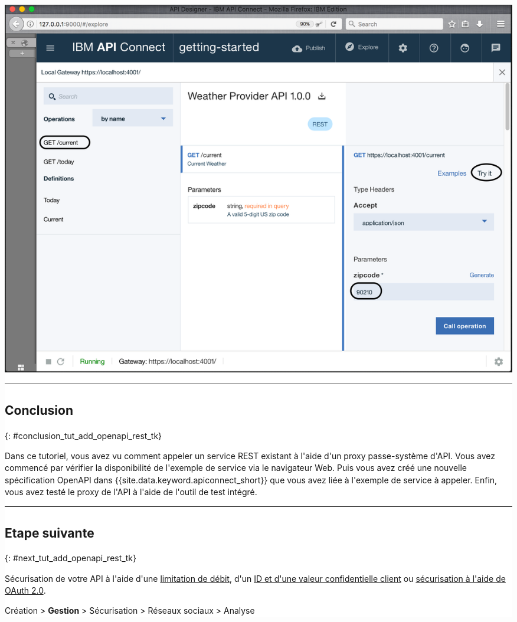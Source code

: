   ![](images/screenshot_explore.png)  
  
---

## Conclusion
{: #conclusion_tut_add_openapi_rest_tk}

Dans ce tutoriel, vous avez vu comment appeler un service REST existant à l'aide d'un proxy passe-système d'API. Vous avez commencé par vérifier la disponibilité de l'exemple de service via le navigateur Web. Puis vous avez créé une nouvelle spécification OpenAPI dans {{site.data.keyword.apiconnect_short}} que vous avez liée à l'exemple de service à appeler. Enfin, vous avez testé le proxy de l'API à l'aide de l'outil de test intégré.

---

## Etape suivante
{: #next_tut_add_openapi_rest_tk}

Sécurisation de votre API à l'aide d'une [limitation de débit](/docs/services/apiconnect/tutorials?topic=apiconnect-tut_rate_limit), d'un [ID et d'une valeur confidentielle client](/docs/services/apiconnect/tutorials?topic=apiconnect-tut_secure_landing) ou [sécurisation à l'aide de OAuth 2.0](/docs/services/apiconnect/tutorials?topic=apiconnect-tut_secure_oauth_2).

Création > **Gestion** > Sécurisation > Réseaux sociaux > Analyse

